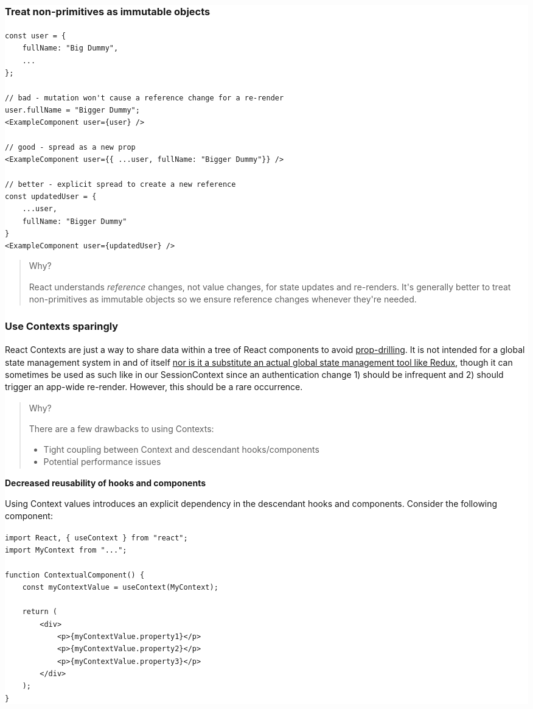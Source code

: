 ### Treat non-primitives as immutable objects

```tsx
const user = {
    fullName: "Big Dummy",
    ...
};

// bad - mutation won't cause a reference change for a re-render
user.fullName = "Bigger Dummy";
<ExampleComponent user={user} />

// good - spread as a new prop
<ExampleComponent user={{ ...user, fullName: "Bigger Dummy"}} />

// better - explicit spread to create a new reference
const updatedUser = {
    ...user,
    fullName: "Bigger Dummy"
}
<ExampleComponent user={updatedUser} />
```

> Why?
>
> React understands _reference_ changes, not value changes, for state updates and re-renders.  It's generally better to treat non-primitives as immutable objects so we ensure reference changes whenever they're needed.

### Use Contexts sparingly

React Contexts are just a way to share data within a tree of React components to avoid [prop-drilling](https://kentcdodds.com/blog/prop-drilling).  It is not intended for a global state management system in and of itself [nor is it a substitute an actual global state management tool like Redux](https://blog.isquaredsoftware.com/2021/01/context-redux-differences/), though it can sometimes be used as such like in our SessionContext since an authentication change 1) should be infrequent and 2) should trigger an app-wide re-render.  However, this should be a rare occurrence.

> Why?
>
> There are a few drawbacks to using Contexts:
> - Tight coupling between Context and descendant hooks/components
> - Potential performance issues

**Decreased reusability of hooks and components**

Using Context values introduces an explicit dependency in the descendant hooks and components.  Consider the following component:

```tsx
import React, { useContext } from "react";
import MyContext from "...";

function ContextualComponent() {
    const myContextValue = useContext(MyContext);

    return (
        <div>
            <p>{myContextValue.property1}</p>
            <p>{myContextValue.property2}</p>
            <p>{myContextValue.property3}</p>                        
        </div>
    );
}
```  
